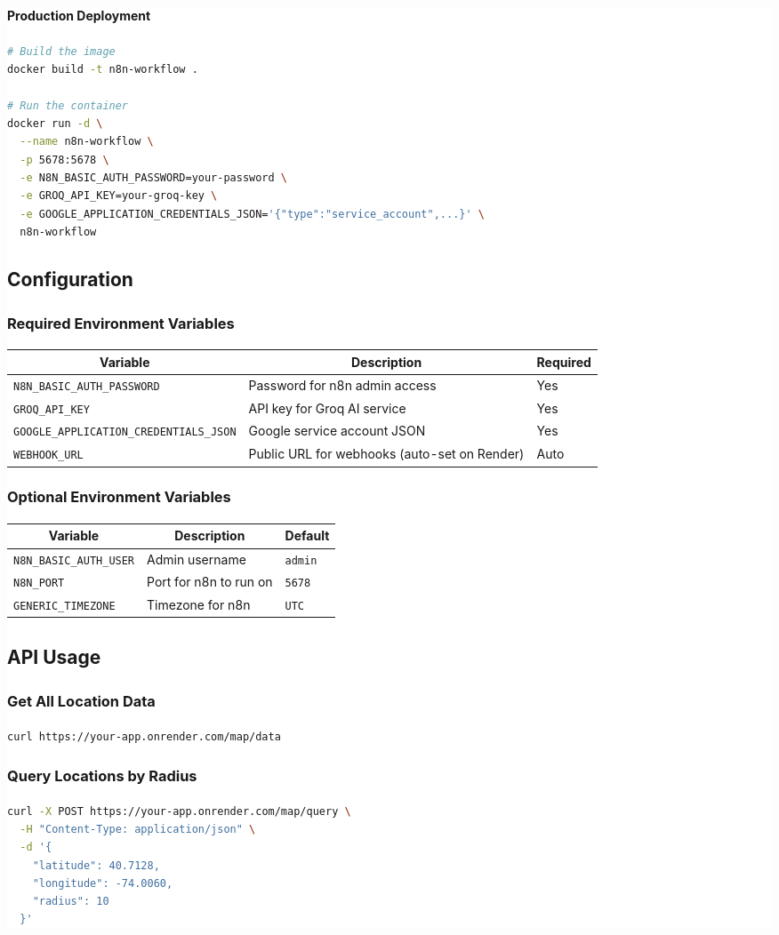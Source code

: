 #### Production Deployment
```bash
# Build the image
docker build -t n8n-workflow .

# Run the container
docker run -d \
  --name n8n-workflow \
  -p 5678:5678 \
  -e N8N_BASIC_AUTH_PASSWORD=your-password \
  -e GROQ_API_KEY=your-groq-key \
  -e GOOGLE_APPLICATION_CREDENTIALS_JSON='{"type":"service_account",...}' \
  n8n-workflow
```

## Configuration

### Required Environment Variables

| Variable | Description | Required |
|----------|-------------|----------|
| `N8N_BASIC_AUTH_PASSWORD` | Password for n8n admin access | Yes |
| `GROQ_API_KEY` | API key for Groq AI service | Yes |
| `GOOGLE_APPLICATION_CREDENTIALS_JSON` | Google service account JSON | Yes |
| `WEBHOOK_URL` | Public URL for webhooks (auto-set on Render) | Auto |

### Optional Environment Variables

| Variable | Description | Default |
|----------|-------------|---------|
| `N8N_BASIC_AUTH_USER` | Admin username | `admin` |
| `N8N_PORT` | Port for n8n to run on | `5678` |
| `GENERIC_TIMEZONE` | Timezone for n8n | `UTC` |

## API Usage

### Get All Location Data
```bash
curl https://your-app.onrender.com/map/data
```

### Query Locations by Radius
```bash
curl -X POST https://your-app.onrender.com/map/query \
  -H "Content-Type: application/json" \
  -d '{
    "latitude": 40.7128,
    "longitude": -74.0060,
    "radius": 10
  }'
```
